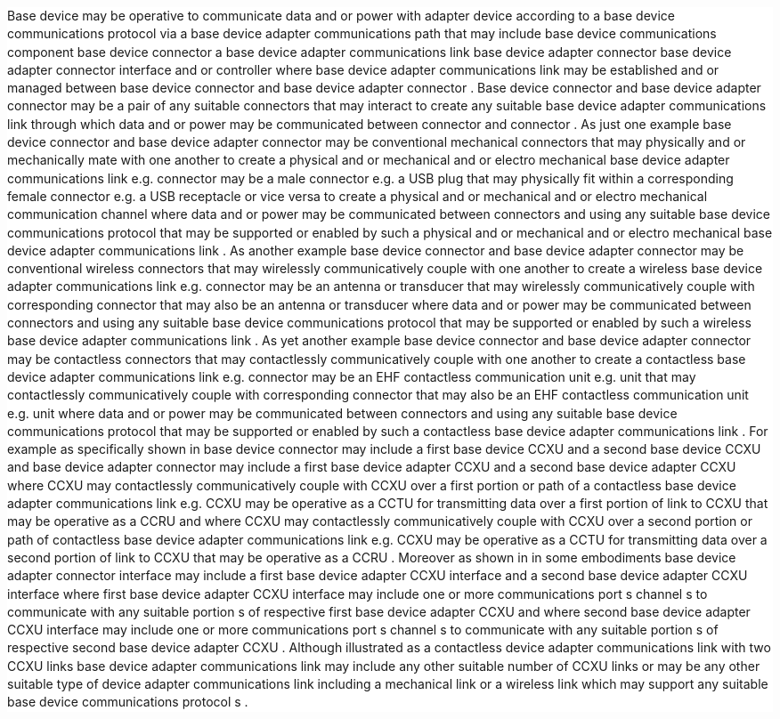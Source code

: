 Base device may be operative to communicate data and or power with adapter device according to a base device communications protocol via a base device adapter communications path that may include base device communications component base device connector a base device adapter communications link base device adapter connector base device adapter connector interface and or controller where base device adapter communications link may be established and or managed between base device connector and base device adapter connector . Base device connector and base device adapter connector may be a pair of any suitable connectors that may interact to create any suitable base device adapter communications link through which data and or power may be communicated between connector and connector . As just one example base device connector and base device adapter connector may be conventional mechanical connectors that may physically and or mechanically mate with one another to create a physical and or mechanical and or electro mechanical base device adapter communications link e.g. connector may be a male connector e.g. a USB plug that may physically fit within a corresponding female connector e.g. a USB receptacle or vice versa to create a physical and or mechanical and or electro mechanical communication channel where data and or power may be communicated between connectors and using any suitable base device communications protocol that may be supported or enabled by such a physical and or mechanical and or electro mechanical base device adapter communications link . As another example base device connector and base device adapter connector may be conventional wireless connectors that may wirelessly communicatively couple with one another to create a wireless base device adapter communications link e.g. connector may be an antenna or transducer that may wirelessly communicatively couple with corresponding connector that may also be an antenna or transducer where data and or power may be communicated between connectors and using any suitable base device communications protocol that may be supported or enabled by such a wireless base device adapter communications link . As yet another example base device connector and base device adapter connector may be contactless connectors that may contactlessly communicatively couple with one another to create a contactless base device adapter communications link e.g. connector may be an EHF contactless communication unit e.g. unit that may contactlessly communicatively couple with corresponding connector that may also be an EHF contactless communication unit e.g. unit where data and or power may be communicated between connectors and using any suitable base device communications protocol that may be supported or enabled by such a contactless base device adapter communications link . For example as specifically shown in base device connector may include a first base device CCXU and a second base device CCXU and base device adapter connector may include a first base device adapter CCXU and a second base device adapter CCXU where CCXU may contactlessly communicatively couple with CCXU over a first portion or path of a contactless base device adapter communications link e.g. CCXU may be operative as a CCTU for transmitting data over a first portion of link to CCXU that may be operative as a CCRU and where CCXU may contactlessly communicatively couple with CCXU over a second portion or path of contactless base device adapter communications link e.g. CCXU may be operative as a CCTU for transmitting data over a second portion of link to CCXU that may be operative as a CCRU . Moreover as shown in in some embodiments base device adapter connector interface may include a first base device adapter CCXU interface and a second base device adapter CCXU interface where first base device adapter CCXU interface may include one or more communications port s channel s to communicate with any suitable portion s of respective first base device adapter CCXU and where second base device adapter CCXU interface may include one or more communications port s channel s to communicate with any suitable portion s of respective second base device adapter CCXU . Although illustrated as a contactless device adapter communications link with two CCXU links base device adapter communications link may include any other suitable number of CCXU links or may be any other suitable type of device adapter communications link including a mechanical link or a wireless link which may support any suitable base device communications protocol s .
